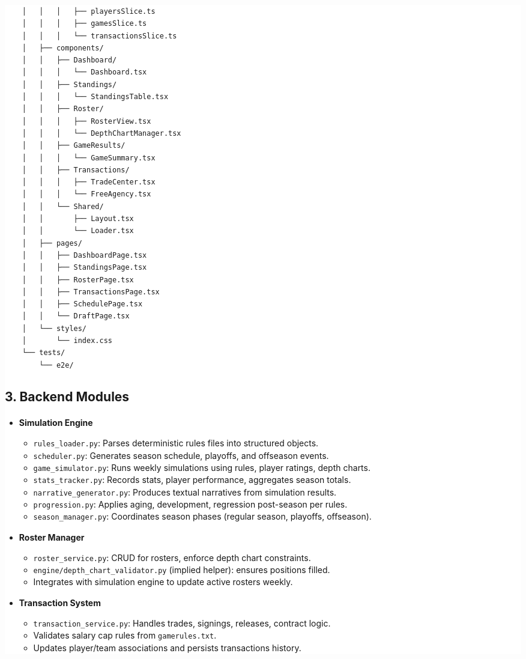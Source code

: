 ```
    │   │   │   ├── playersSlice.ts
    │   │   │   ├── gamesSlice.ts
    │   │   │   └── transactionsSlice.ts
    │   ├── components/
    │   │   ├── Dashboard/
    │   │   │   └── Dashboard.tsx
    │   │   ├── Standings/
    │   │   │   └── StandingsTable.tsx
    │   │   ├── Roster/
    │   │   │   ├── RosterView.tsx
    │   │   │   └── DepthChartManager.tsx
    │   │   ├── GameResults/
    │   │   │   └── GameSummary.tsx
    │   │   ├── Transactions/
    │   │   │   ├── TradeCenter.tsx
    │   │   │   └── FreeAgency.tsx
    │   │   └── Shared/
    │   │       ├── Layout.tsx
    │   │       └── Loader.tsx
    │   ├── pages/
    │   │   ├── DashboardPage.tsx
    │   │   ├── StandingsPage.tsx
    │   │   ├── RosterPage.tsx
    │   │   ├── TransactionsPage.tsx
    │   │   ├── SchedulePage.tsx
    │   │   └── DraftPage.tsx
    │   └── styles/
    │       └── index.css
    └── tests/
        └── e2e/
```

## 3. Backend Modules

- **Simulation Engine**
  - `rules_loader.py`: Parses deterministic rules files into structured objects.
  - `scheduler.py`: Generates season schedule, playoffs, and offseason events.
  - `game_simulator.py`: Runs weekly simulations using rules, player ratings, depth charts.
  - `stats_tracker.py`: Records stats, player performance, aggregates season totals.
  - `narrative_generator.py`: Produces textual narratives from simulation results.
  - `progression.py`: Applies aging, development, regression post-season per rules.
  - `season_manager.py`: Coordinates season phases (regular season, playoffs, offseason).

- **Roster Manager**
  - `roster_service.py`: CRUD for rosters, enforce depth chart constraints.
  - `engine/depth_chart_validator.py` (implied helper): ensures positions filled.
  - Integrates with simulation engine to update active rosters weekly.

- **Transaction System**
  - `transaction_service.py`: Handles trades, signings, releases, contract logic.
  - Validates salary cap rules from `gamerules.txt`.
  - Updates player/team associations and persists transactions history.
